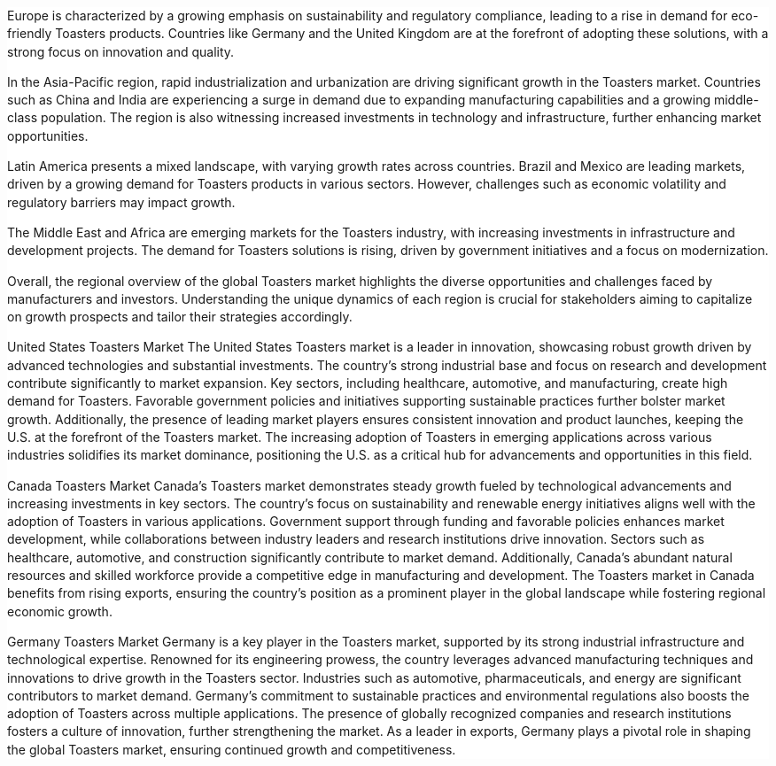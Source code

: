 Europe is characterized by a growing emphasis on sustainability and regulatory compliance, leading to a rise in demand for eco-friendly Toasters products. Countries like Germany and the United Kingdom are at the forefront of adopting these solutions, with a strong focus on innovation and quality.

In the Asia-Pacific region, rapid industrialization and urbanization are driving significant growth in the Toasters market. Countries such as China and India are experiencing a surge in demand due to expanding manufacturing capabilities and a growing middle-class population. The region is also witnessing increased investments in technology and infrastructure, further enhancing market opportunities.

Latin America presents a mixed landscape, with varying growth rates across countries. Brazil and Mexico are leading markets, driven by a growing demand for Toasters products in various sectors. However, challenges such as economic volatility and regulatory barriers may impact growth.

The Middle East and Africa are emerging markets for the Toasters industry, with increasing investments in infrastructure and development projects. The demand for Toasters solutions is rising, driven by government initiatives and a focus on modernization.

Overall, the regional overview of the global Toasters market highlights the diverse opportunities and challenges faced by manufacturers and investors. Understanding the unique dynamics of each region is crucial for stakeholders aiming to capitalize on growth prospects and tailor their strategies accordingly.

United States Toasters Market
The United States Toasters market is a leader in innovation, showcasing robust growth driven by advanced technologies and substantial investments. The country’s strong industrial base and focus on research and development contribute significantly to market expansion. Key sectors, including healthcare, automotive, and manufacturing, create high demand for Toasters. Favorable government policies and initiatives supporting sustainable practices further bolster market growth. Additionally, the presence of leading market players ensures consistent innovation and product launches, keeping the U.S. at the forefront of the Toasters market. The increasing adoption of Toasters in emerging applications across various industries solidifies its market dominance, positioning the U.S. as a critical hub for advancements and opportunities in this field.

Canada Toasters Market
Canada’s Toasters market demonstrates steady growth fueled by technological advancements and increasing investments in key sectors. The country’s focus on sustainability and renewable energy initiatives aligns well with the adoption of Toasters in various applications. Government support through funding and favorable policies enhances market development, while collaborations between industry leaders and research institutions drive innovation. Sectors such as healthcare, automotive, and construction significantly contribute to market demand. Additionally, Canada’s abundant natural resources and skilled workforce provide a competitive edge in manufacturing and development. The Toasters market in Canada benefits from rising exports, ensuring the country’s position as a prominent player in the global landscape while fostering regional economic growth.

Germany Toasters Market
Germany is a key player in the Toasters market, supported by its strong industrial infrastructure and technological expertise. Renowned for its engineering prowess, the country leverages advanced manufacturing techniques and innovations to drive growth in the Toasters sector. Industries such as automotive, pharmaceuticals, and energy are significant contributors to market demand. Germany’s commitment to sustainable practices and environmental regulations also boosts the adoption of Toasters across multiple applications. The presence of globally recognized companies and research institutions fosters a culture of innovation, further strengthening the market. As a leader in exports, Germany plays a pivotal role in shaping the global Toasters market, ensuring continued growth and competitiveness.
